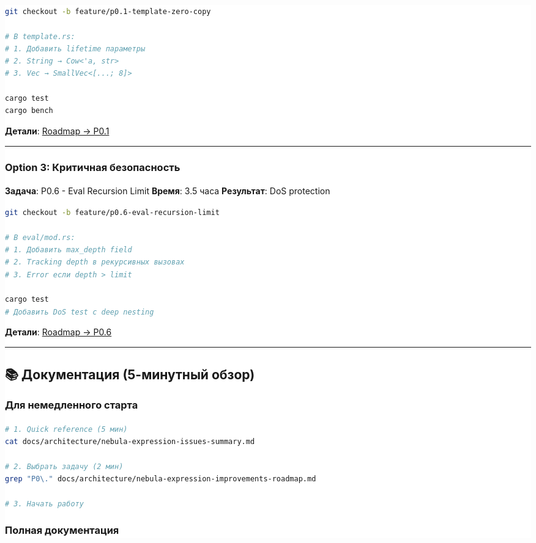 ```bash
git checkout -b feature/p0.1-template-zero-copy

# В template.rs:
# 1. Добавить lifetime параметры
# 2. String → Cow<'a, str>
# 3. Vec → SmallVec<[...; 8]>

cargo test
cargo bench
```

**Детали**: [Roadmap → P0.1](./nebula-expression-improvements-roadmap.md#p01-template-zero-copy)

---

### Option 3: Критичная безопасность

**Задача**: P0.6 - Eval Recursion Limit
**Время**: 3.5 часа
**Результат**: DoS protection

```bash
git checkout -b feature/p0.6-eval-recursion-limit

# В eval/mod.rs:
# 1. Добавить max_depth field
# 2. Tracking depth в рекурсивных вызовах
# 3. Error если depth > limit

cargo test
# Добавить DoS test с deep nesting
```

**Детали**: [Roadmap → P0.6](./nebula-expression-improvements-roadmap.md#p06-eval-recursion-limit)

---

## 📚 Документация (5-минутный обзор)

### Для немедленного старта

```bash
# 1. Quick reference (5 мин)
cat docs/architecture/nebula-expression-issues-summary.md

# 2. Выбрать задачу (2 мин)
grep "P0\." docs/architecture/nebula-expression-improvements-roadmap.md

# 3. Начать работу
```

### Полная документация

